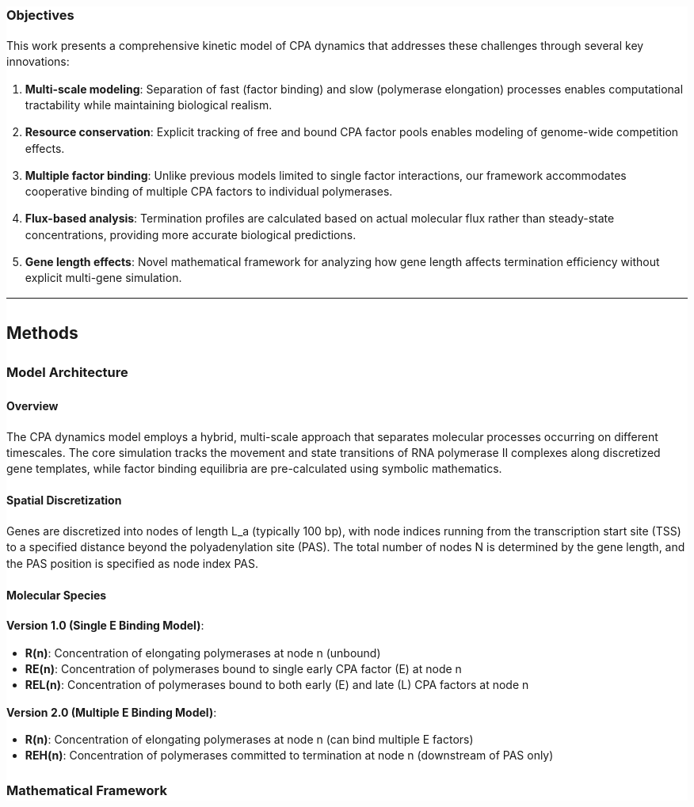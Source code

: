 ### Objectives

This work presents a comprehensive kinetic model of CPA dynamics that addresses these challenges through several key innovations:

1. **Multi-scale modeling**: Separation of fast (factor binding) and slow (polymerase elongation) processes enables computational tractability while maintaining biological realism.

2. **Resource conservation**: Explicit tracking of free and bound CPA factor pools enables modeling of genome-wide competition effects.

3. **Multiple factor binding**: Unlike previous models limited to single factor interactions, our framework accommodates cooperative binding of multiple CPA factors to individual polymerases.

4. **Flux-based analysis**: Termination profiles are calculated based on actual molecular flux rather than steady-state concentrations, providing more accurate biological predictions.

5. **Gene length effects**: Novel mathematical framework for analyzing how gene length affects termination efficiency without explicit multi-gene simulation.

---

## Methods

### Model Architecture

#### Overview

The CPA dynamics model employs a hybrid, multi-scale approach that separates molecular processes occurring on different timescales. The core simulation tracks the movement and state transitions of RNA polymerase II complexes along discretized gene templates, while factor binding equilibria are pre-calculated using symbolic mathematics.

#### Spatial Discretization

Genes are discretized into nodes of length L_a (typically 100 bp), with node indices running from the transcription start site (TSS) to a specified distance beyond the polyadenylation site (PAS). The total number of nodes N is determined by the gene length, and the PAS position is specified as node index PAS.

#### Molecular Species

**Version 1.0 (Single E Binding Model)**:

- **R(n)**: Concentration of elongating polymerases at node n (unbound)
- **RE(n)**: Concentration of polymerases bound to single early CPA factor (E) at node n
- **REL(n)**: Concentration of polymerases bound to both early (E) and late (L) CPA factors at node n

**Version 2.0 (Multiple E Binding Model)**:

- **R(n)**: Concentration of elongating polymerases at node n (can bind multiple E factors)
- **REH(n)**: Concentration of polymerases committed to termination at node n (downstream of PAS only)

### Mathematical Framework
